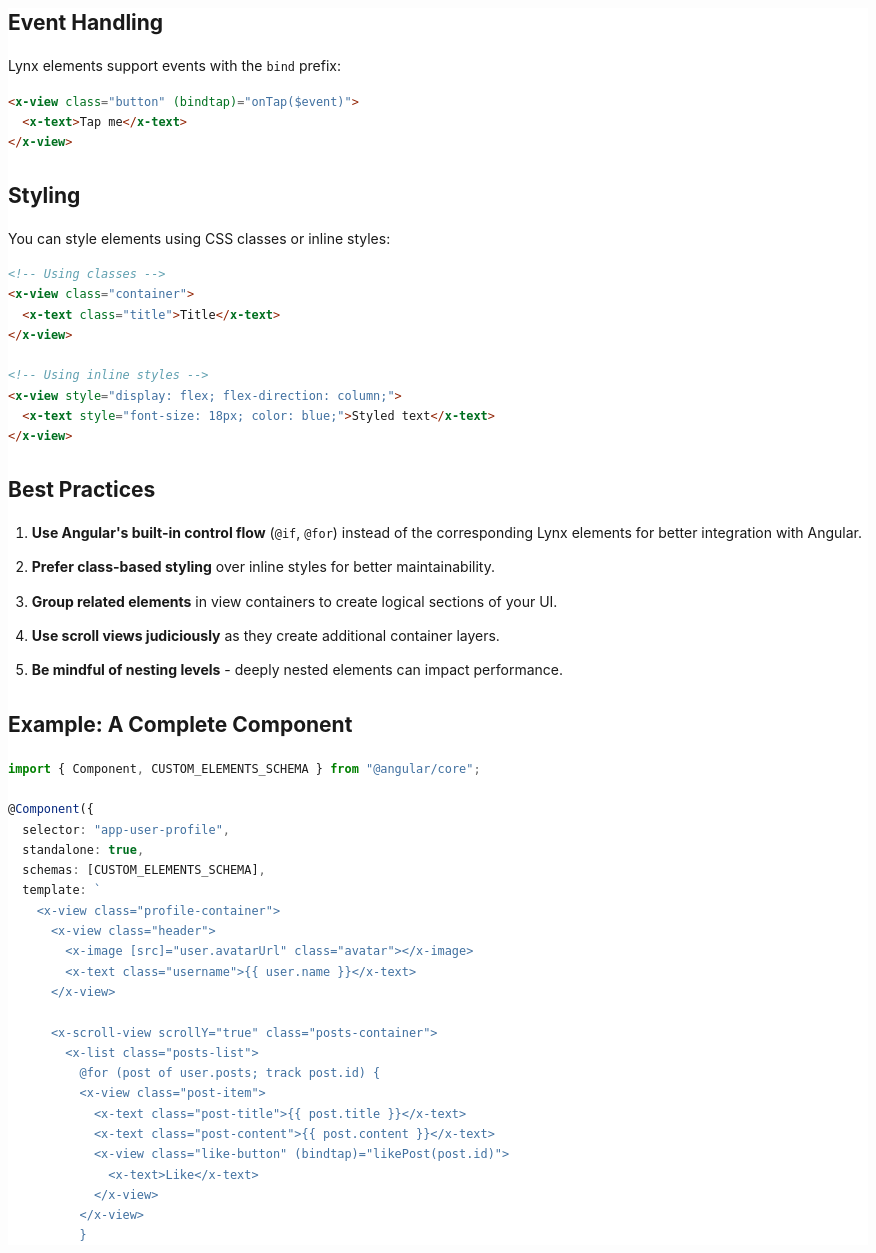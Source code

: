 ## Event Handling

Lynx elements support events with the `bind` prefix:

```html
<x-view class="button" (bindtap)="onTap($event)">
  <x-text>Tap me</x-text>
</x-view>
```

## Styling

You can style elements using CSS classes or inline styles:

```html
<!-- Using classes -->
<x-view class="container">
  <x-text class="title">Title</x-text>
</x-view>

<!-- Using inline styles -->
<x-view style="display: flex; flex-direction: column;">
  <x-text style="font-size: 18px; color: blue;">Styled text</x-text>
</x-view>
```

## Best Practices

1. **Use Angular's built-in control flow** (`@if`, `@for`) instead of the corresponding Lynx elements for better integration with Angular.

2. **Prefer class-based styling** over inline styles for better maintainability.

3. **Group related elements** in view containers to create logical sections of your UI.

4. **Use scroll views judiciously** as they create additional container layers.

5. **Be mindful of nesting levels** - deeply nested elements can impact performance.

## Example: A Complete Component

```typescript
import { Component, CUSTOM_ELEMENTS_SCHEMA } from "@angular/core";

@Component({
  selector: "app-user-profile",
  standalone: true,
  schemas: [CUSTOM_ELEMENTS_SCHEMA],
  template: `
    <x-view class="profile-container">
      <x-view class="header">
        <x-image [src]="user.avatarUrl" class="avatar"></x-image>
        <x-text class="username">{{ user.name }}</x-text>
      </x-view>

      <x-scroll-view scrollY="true" class="posts-container">
        <x-list class="posts-list">
          @for (post of user.posts; track post.id) {
          <x-view class="post-item">
            <x-text class="post-title">{{ post.title }}</x-text>
            <x-text class="post-content">{{ post.content }}</x-text>
            <x-view class="like-button" (bindtap)="likePost(post.id)">
              <x-text>Like</x-text>
            </x-view>
          </x-view>
          }
```